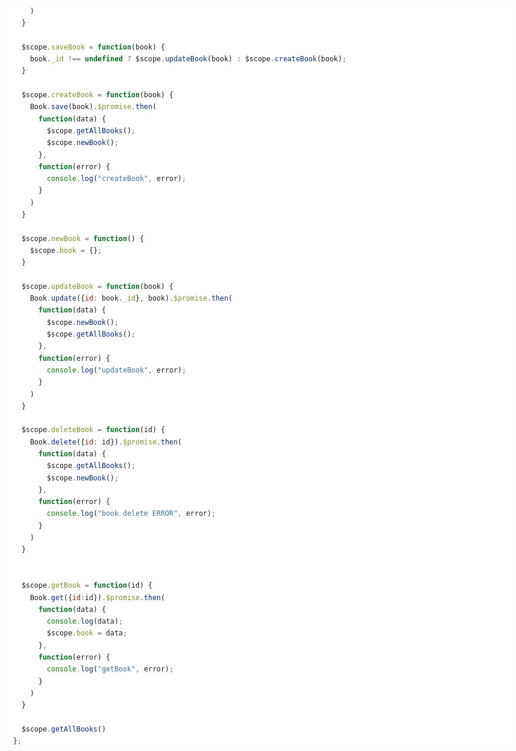 ```javascript
      )
    }

    $scope.saveBook = function(book) {
      book._id !== undefined ? $scope.updateBook(book) : $scope.createBook(book);
    }

    $scope.createBook = function(book) {
      Book.save(book).$promise.then(
        function(data) {
          $scope.getAllBooks();
          $scope.newBook();
        },
        function(error) {
          console.log("createBook", error);
        }
      )
    }

    $scope.newBook = function() {
      $scope.book = {};
    }

    $scope.updateBook = function(book) {
      Book.update({id: book._id}, book).$promise.then(
        function(data) {
          $scope.newBook();
          $scope.getAllBooks();
        },
        function(error) {
          console.log("updateBook", error);
        }
      )
    }

    $scope.deleteBook = function(id) {
      Book.delete({id: id}).$promise.then(
        function(data) {
          $scope.getAllBooks();
          $scope.newBook();
        },
        function(error) {
          console.log("book delete ERROR", error);
        }
      )
    }


    $scope.getBook = function(id) {
      Book.get({id:id}).$promise.then(
        function(data) {
          console.log(data);
          $scope.book = data;
        },
        function(error) {
          console.log("getBook", error);
        }
      )
    }

    $scope.getAllBooks()
  };

```